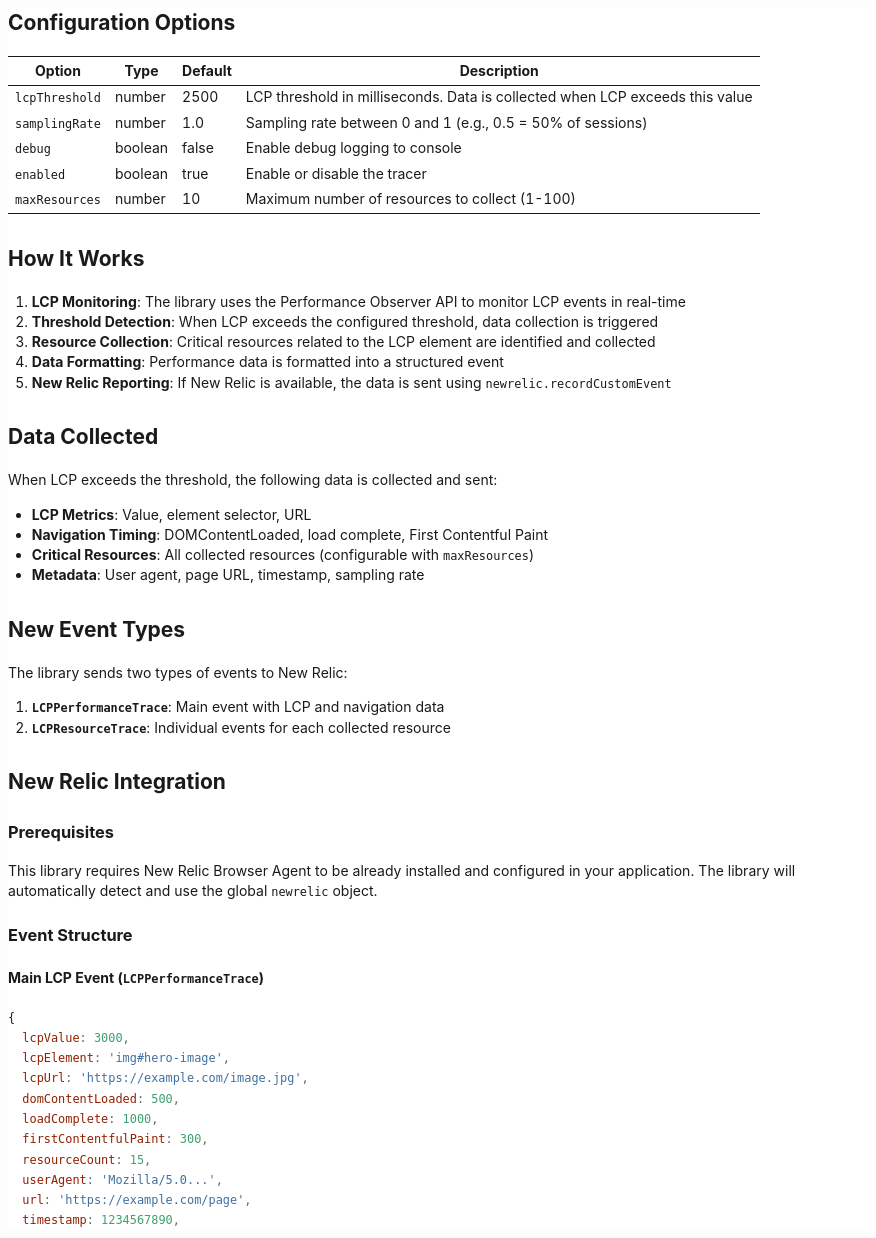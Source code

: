 ## Configuration Options

| Option | Type | Default | Description |
|--------|------|---------|-------------|
| `lcpThreshold` | number | 2500 | LCP threshold in milliseconds. Data is collected when LCP exceeds this value |
| `samplingRate` | number | 1.0 | Sampling rate between 0 and 1 (e.g., 0.5 = 50% of sessions) |
| `debug` | boolean | false | Enable debug logging to console |
| `enabled` | boolean | true | Enable or disable the tracer |
| `maxResources` | number | 10 | Maximum number of resources to collect (1-100) |

## How It Works

1. **LCP Monitoring**: The library uses the Performance Observer API to monitor LCP events in real-time
2. **Threshold Detection**: When LCP exceeds the configured threshold, data collection is triggered
3. **Resource Collection**: Critical resources related to the LCP element are identified and collected
4. **Data Formatting**: Performance data is formatted into a structured event
5. **New Relic Reporting**: If New Relic is available, the data is sent using `newrelic.recordCustomEvent`

## Data Collected

When LCP exceeds the threshold, the following data is collected and sent:

- **LCP Metrics**: Value, element selector, URL
- **Navigation Timing**: DOMContentLoaded, load complete, First Contentful Paint
- **Critical Resources**: All collected resources (configurable with `maxResources`)
- **Metadata**: User agent, page URL, timestamp, sampling rate

## New Event Types

The library sends two types of events to New Relic:

1. **`LCPPerformanceTrace`**: Main event with LCP and navigation data
2. **`LCPResourceTrace`**: Individual events for each collected resource

## New Relic Integration

### Prerequisites

This library requires New Relic Browser Agent to be already installed and configured in your application. The library will automatically detect and use the global `newrelic` object.

### Event Structure

#### Main LCP Event (`LCPPerformanceTrace`)
```javascript
{
  lcpValue: 3000,
  lcpElement: 'img#hero-image',
  lcpUrl: 'https://example.com/image.jpg',
  domContentLoaded: 500,
  loadComplete: 1000,
  firstContentfulPaint: 300,
  resourceCount: 15,
  userAgent: 'Mozilla/5.0...',
  url: 'https://example.com/page',
  timestamp: 1234567890,
```
